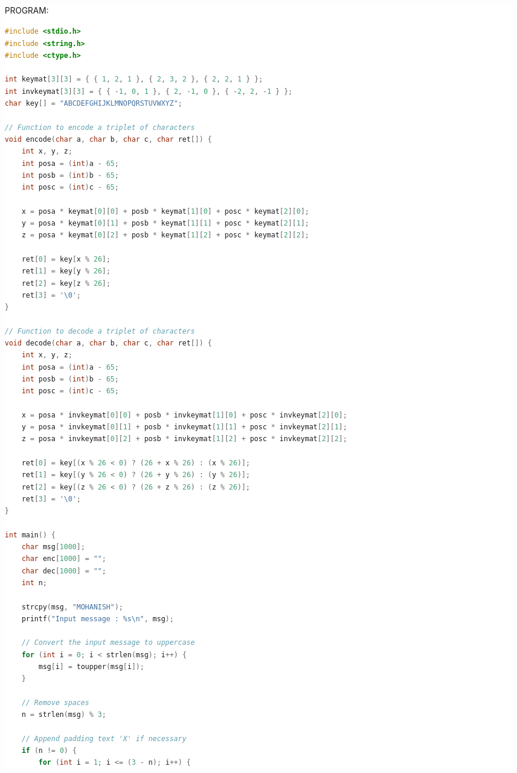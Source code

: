 PROGRAM:
``` C
#include <stdio.h>
#include <string.h>
#include <ctype.h>

int keymat[3][3] = { { 1, 2, 1 }, { 2, 3, 2 }, { 2, 2, 1 } };
int invkeymat[3][3] = { { -1, 0, 1 }, { 2, -1, 0 }, { -2, 2, -1 } };
char key[] = "ABCDEFGHIJKLMNOPQRSTUVWXYZ";

// Function to encode a triplet of characters
void encode(char a, char b, char c, char ret[]) {
    int x, y, z;
    int posa = (int)a - 65;
    int posb = (int)b - 65;
    int posc = (int)c - 65;

    x = posa * keymat[0][0] + posb * keymat[1][0] + posc * keymat[2][0];
    y = posa * keymat[0][1] + posb * keymat[1][1] + posc * keymat[2][1];
    z = posa * keymat[0][2] + posb * keymat[1][2] + posc * keymat[2][2];

    ret[0] = key[x % 26];
    ret[1] = key[y % 26];
    ret[2] = key[z % 26];
    ret[3] = '\0';
}

// Function to decode a triplet of characters
void decode(char a, char b, char c, char ret[]) {
    int x, y, z;
    int posa = (int)a - 65;
    int posb = (int)b - 65;
    int posc = (int)c - 65;

    x = posa * invkeymat[0][0] + posb * invkeymat[1][0] + posc * invkeymat[2][0];
    y = posa * invkeymat[0][1] + posb * invkeymat[1][1] + posc * invkeymat[2][1];
    z = posa * invkeymat[0][2] + posb * invkeymat[1][2] + posc * invkeymat[2][2];

    ret[0] = key[(x % 26 < 0) ? (26 + x % 26) : (x % 26)];
    ret[1] = key[(y % 26 < 0) ? (26 + y % 26) : (y % 26)];
    ret[2] = key[(z % 26 < 0) ? (26 + z % 26) : (z % 26)];
    ret[3] = '\0';
}

int main() {
    char msg[1000];
    char enc[1000] = "";
    char dec[1000] = "";
    int n;

    strcpy(msg, "MOHANISH");
    printf("Input message : %s\n", msg);

    // Convert the input message to uppercase
    for (int i = 0; i < strlen(msg); i++) {
        msg[i] = toupper(msg[i]);
    }

    // Remove spaces
    n = strlen(msg) % 3;

    // Append padding text 'X' if necessary
    if (n != 0) {
        for (int i = 1; i <= (3 - n); i++) {
```